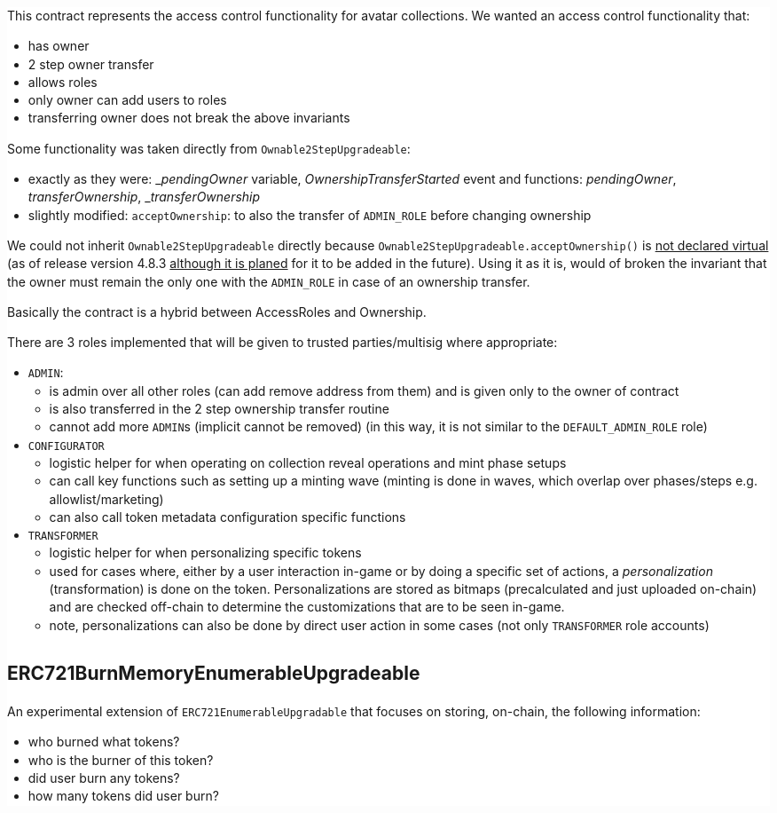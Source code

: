 This contract represents the access control functionality for avatar collections. We wanted an access control functionality that:
- has owner
- 2 step owner transfer
- allows roles
- only owner can add users to roles
- transferring owner does not break the above invariants

Some functionality was taken directly from `Ownable2StepUpgradeable`:
- exactly as they were: __pendingOwner_ variable, _OwnershipTransferStarted_ event and functions: _pendingOwner_, _transferOwnership_, __transferOwnership_
 - slightly modified: `acceptOwnership`: to also the transfer of `ADMIN_ROLE` before changing ownership

We could not inherit `Ownable2StepUpgradeable` directly because `Ownable2StepUpgradeable.acceptOwnership()` is [not declared virtual](https://github.com/OpenZeppelin/openzeppelin-contracts-upgradeable/blob/v4.8.3/contracts/access/Ownable2StepUpgradeable.sol#L59) (as of release version 4.8.3 [although it is planed](https://github.com/OpenZeppelin/openzeppelin-contracts/pull/3960) for it to be added in the future). Using it as it is, would of broken the invariant that the owner must remain the only one with the `ADMIN_ROLE` in case of an ownership transfer.

Basically the contract is a hybrid between AccessRoles and Ownership.

There are 3 roles implemented that will be given to trusted parties/multisig where appropriate:
- `ADMIN`: 
  - is admin over all other roles (can add remove address from them) and is given only to the owner of contract
  - is also transferred in the 2 step ownership transfer routine
  - cannot add more `ADMIN`s (implicit cannot be removed) (in this way, it is not similar to the `DEFAULT_ADMIN_ROLE` role)
- `CONFIGURATOR`
  - logistic helper for when operating on collection reveal operations and mint phase setups
  - can call key functions such as setting up a minting wave (minting is done in waves, which overlap over phases/steps e.g. allowlist/marketing)
  - can also call token metadata configuration specific functions
- `TRANSFORMER`
  - logistic helper for when personalizing specific tokens
  - used for cases where, either by a user interaction in-game or by doing a specific set of actions, a _personalization_ (transformation) is
  done on the token. Personalizations are stored as bitmaps (precalculated and just uploaded on-chain) and are checked off-chain to determine the customizations that are to be seen in-game.
  - note, personalizations can also be done by direct user action in some cases (not only `TRANSFORMER` role accounts)  

## ERC721BurnMemoryEnumerableUpgradeable

An experimental extension of `ERC721EnumerableUpgradable` that focuses on storing, on-chain, the following information:
- who burned what tokens?
- who is the burner of this token?
- did user burn any tokens?
- how many tokens did user burn?
